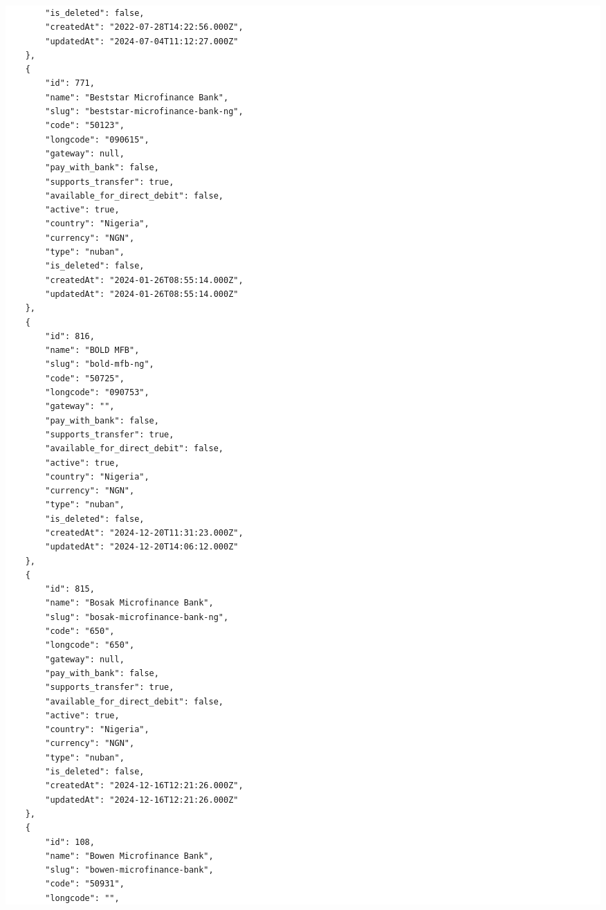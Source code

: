             "is_deleted": false,
            "createdAt": "2022-07-28T14:22:56.000Z",
            "updatedAt": "2024-07-04T11:12:27.000Z"
        },
        {
            "id": 771,
            "name": "Beststar Microfinance Bank",
            "slug": "beststar-microfinance-bank-ng",
            "code": "50123",
            "longcode": "090615",
            "gateway": null,
            "pay_with_bank": false,
            "supports_transfer": true,
            "available_for_direct_debit": false,
            "active": true,
            "country": "Nigeria",
            "currency": "NGN",
            "type": "nuban",
            "is_deleted": false,
            "createdAt": "2024-01-26T08:55:14.000Z",
            "updatedAt": "2024-01-26T08:55:14.000Z"
        },
        {
            "id": 816,
            "name": "BOLD MFB",
            "slug": "bold-mfb-ng",
            "code": "50725",
            "longcode": "090753",
            "gateway": "",
            "pay_with_bank": false,
            "supports_transfer": true,
            "available_for_direct_debit": false,
            "active": true,
            "country": "Nigeria",
            "currency": "NGN",
            "type": "nuban",
            "is_deleted": false,
            "createdAt": "2024-12-20T11:31:23.000Z",
            "updatedAt": "2024-12-20T14:06:12.000Z"
        },
        {
            "id": 815,
            "name": "Bosak Microfinance Bank",
            "slug": "bosak-microfinance-bank-ng",
            "code": "650",
            "longcode": "650",
            "gateway": null,
            "pay_with_bank": false,
            "supports_transfer": true,
            "available_for_direct_debit": false,
            "active": true,
            "country": "Nigeria",
            "currency": "NGN",
            "type": "nuban",
            "is_deleted": false,
            "createdAt": "2024-12-16T12:21:26.000Z",
            "updatedAt": "2024-12-16T12:21:26.000Z"
        },
        {
            "id": 108,
            "name": "Bowen Microfinance Bank",
            "slug": "bowen-microfinance-bank",
            "code": "50931",
            "longcode": "",